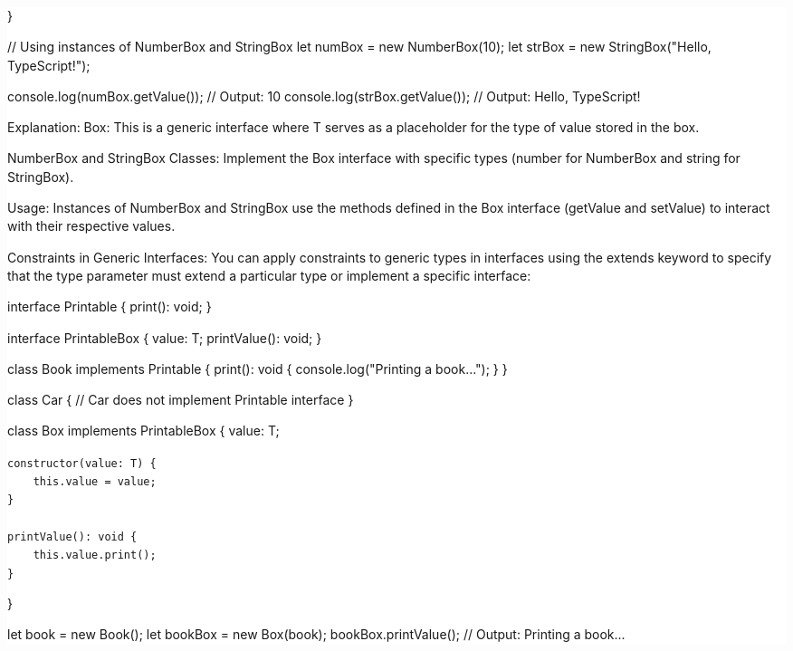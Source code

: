 }

// Using instances of NumberBox and StringBox
let numBox = new NumberBox(10);
let strBox = new StringBox("Hello, TypeScript!");

console.log(numBox.getValue()); // Output: 10
console.log(strBox.getValue()); // Output: Hello, TypeScript!

Explanation:
Box<T>: This is a generic interface where T serves as a placeholder for the type of value stored in the box.

NumberBox and StringBox Classes: Implement the Box interface with specific types (number for NumberBox and string for StringBox).

Usage: Instances of NumberBox and StringBox use the methods defined in the Box interface (getValue and setValue) to interact with their respective values.

Constraints in Generic Interfaces:
You can apply constraints to generic types in interfaces using the extends keyword to specify that the type parameter must extend a particular type or implement a specific interface:

interface Printable {
print(): void;
}

interface PrintableBox<T extends Printable> {
value: T;
printValue(): void;
}

class Book implements Printable {
print(): void {
console.log("Printing a book...");
}
}

class Car {
// Car does not implement Printable interface
}

class Box<T extends Printable> implements PrintableBox<T> {
value: T;

    constructor(value: T) {
        this.value = value;
    }

    printValue(): void {
        this.value.print();
    }

}

let book = new Book();
let bookBox = new Box<Book>(book);
bookBox.printValue(); // Output: Printing a book...

